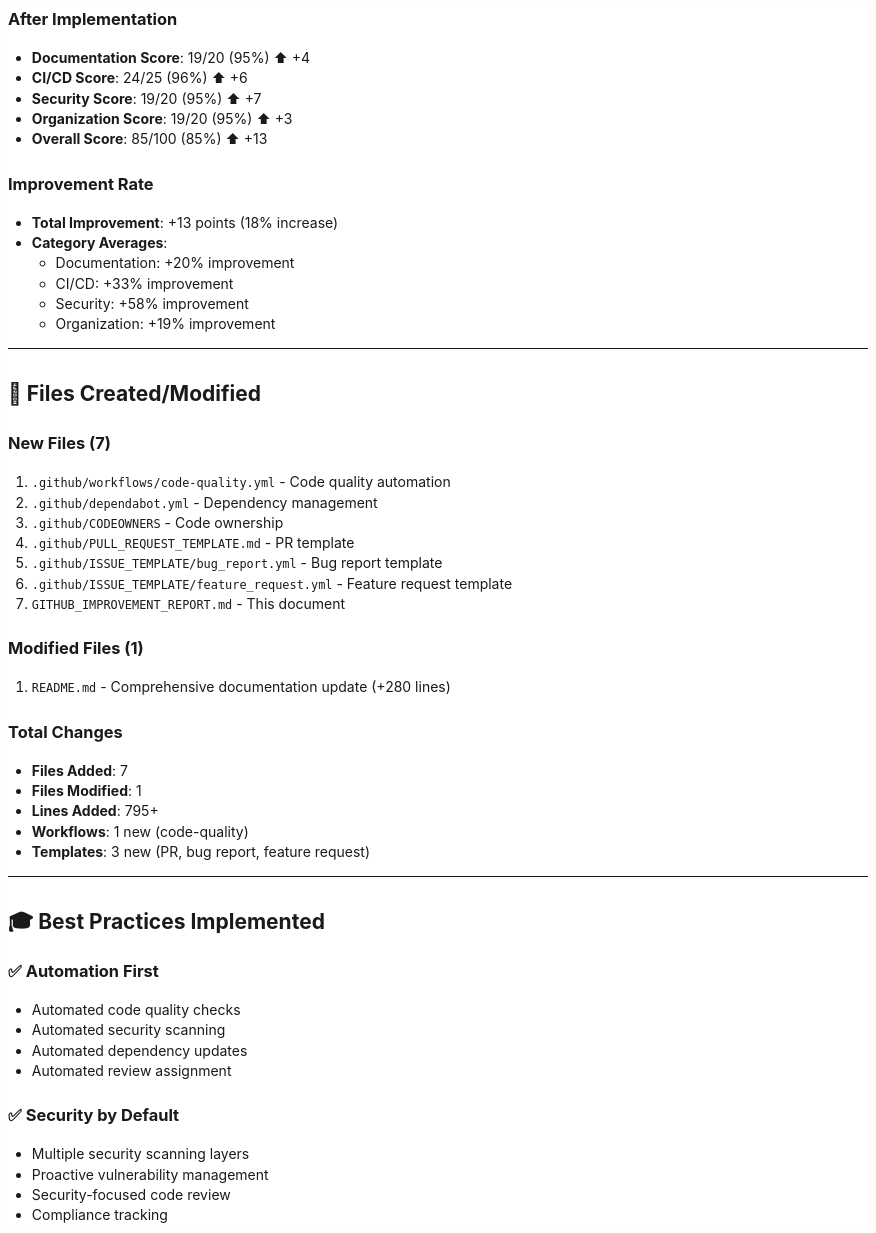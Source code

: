### After Implementation
- **Documentation Score**: 19/20 (95%) ⬆️ +4
- **CI/CD Score**: 24/25 (96%) ⬆️ +6
- **Security Score**: 19/20 (95%) ⬆️ +7
- **Organization Score**: 19/20 (95%) ⬆️ +3
- **Overall Score**: 85/100 (85%) ⬆️ +13

### Improvement Rate
- **Total Improvement**: +13 points (18% increase)
- **Category Averages**:
  - Documentation: +20% improvement
  - CI/CD: +33% improvement
  - Security: +58% improvement
  - Organization: +19% improvement

---

## 🔧 Files Created/Modified

### New Files (7)
1. `.github/workflows/code-quality.yml` - Code quality automation
2. `.github/dependabot.yml` - Dependency management
3. `.github/CODEOWNERS` - Code ownership
4. `.github/PULL_REQUEST_TEMPLATE.md` - PR template
5. `.github/ISSUE_TEMPLATE/bug_report.yml` - Bug report template
6. `.github/ISSUE_TEMPLATE/feature_request.yml` - Feature request template
7. `GITHUB_IMPROVEMENT_REPORT.md` - This document

### Modified Files (1)
1. `README.md` - Comprehensive documentation update (+280 lines)

### Total Changes
- **Files Added**: 7
- **Files Modified**: 1
- **Lines Added**: 795+
- **Workflows**: 1 new (code-quality)
- **Templates**: 3 new (PR, bug report, feature request)

---

## 🎓 Best Practices Implemented

### ✅ Automation First
- Automated code quality checks
- Automated security scanning
- Automated dependency updates
- Automated review assignment

### ✅ Security by Default
- Multiple security scanning layers
- Proactive vulnerability management
- Security-focused code review
- Compliance tracking
